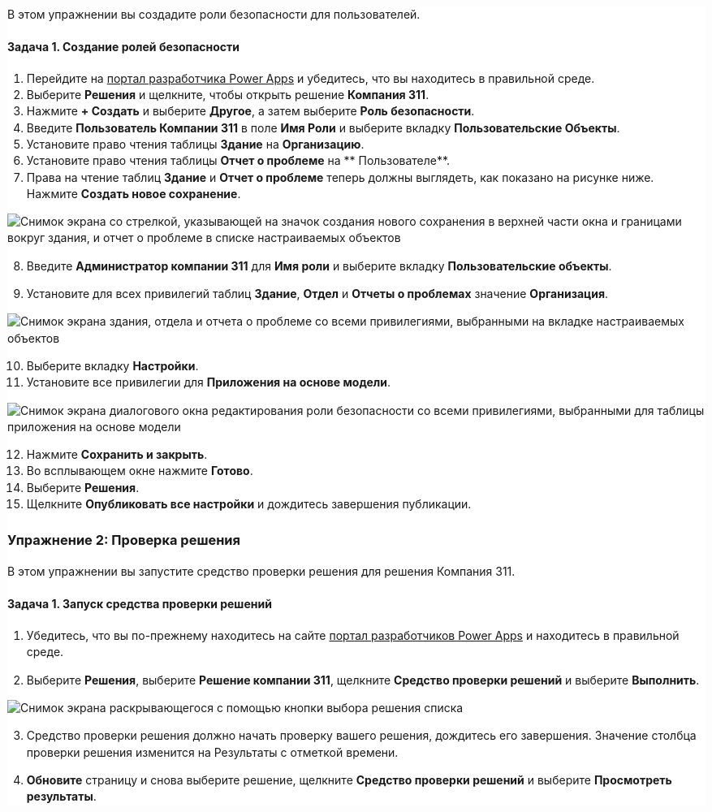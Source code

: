В этом упражнении вы создадите роли безопасности для пользователей.

#### Задача 1. Создание ролей безопасности

1. Перейдите на [портал разработчика Power Apps](https://make.powerapps.com/) и убедитесь, что вы находитесь в правильной среде.
2. Выберите **Решения** и щелкните, чтобы открыть решение **Компания 311**.
3. Нажмите **+ Создать** и выберите **Другое**, а затем выберите **Роль безопасности**.
4. Введите **Пользователь Компании 311** в поле **Имя Роли** и выберите вкладку **Пользовательские Объекты**.
5. Установите право чтения таблицы **Здание** на **Организацию**.
6. Установите право чтения таблицы **Отчет о проблеме** на ** Пользователе**.
7. Права на чтение таблиц **Здание** и **Отчет о проблеме** теперь должны выглядеть, как показано на рисунке ниже. Нажмите **Создать новое сохранение**.

 ![Снимок экрана со стрелкой, указывающей на значок создания нового сохранения в верхней части окна и границами вокруг здания, и отчет о проблеме в списке настраиваемых объектов](07/media/image2.png)

8. Введите **Администратор компании 311** для **Имя роли** и выберите вкладку **Пользовательские объекты**.

9. Установите для всех привилегий таблиц **Здание**, **Отдел** и **Отчеты о проблемах** значение **Организация**.

 ![Снимок экрана здания, отдела и отчета о проблеме со всеми привилегиями, выбранными на вкладке настраиваемых объектов](07/media/image3.png)

10. Выберите вкладку **Настройки**.
11. Установите все привилегии для **Приложения на основе модели**.

![Снимок экрана диалогового окна редактирования роли безопасности со всеми привилегиями, выбранными для таблицы приложения на основе модели](07/media/image25.png)

12. Нажмите **Сохранить и закрыть**.
13. Во всплывающем окне нажмите **Готово**.
14. Выберите **Решения**.
15. Щелкните **Опубликовать все настройки** и дождитесь завершения публикации.

### Упражнение 2: Проверка решения

В этом упражнении вы запустите средство проверки решения для решения Компания 311.

#### Задача 1. Запуск средства проверки решений

1. Убедитесь, что вы по-прежнему находитесь на сайте [портал разработчиков Power Apps](https://make.powerapps.com/) и находитесь в правильной среде.

2. Выберите **Решения**, выберите **Решение компании 311**, щелкните **Средство проверки решений** и выберите **Выполнить**.

 ![Снимок экрана раскрывающегося с помощью кнопки выбора решения списка](07/media/image4.png)

3. Средство проверки решения должно начать проверку вашего решения, дождитесь его завершения. Значение столбца проверки решения изменится на Результаты с отметкой времени.

4. **Обновите** страницу и снова выберите решение, щелкните **Средство проверки решений** и выберите **Просмотреть результаты**.

